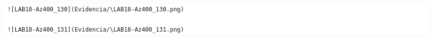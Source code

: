      ![LAB18-Az400_130](Evidencia/\LAB18-Az400_130.png)
     
     ![LAB18-Az400_131](Evidencia/\LAB18-Az400_131.png)
     